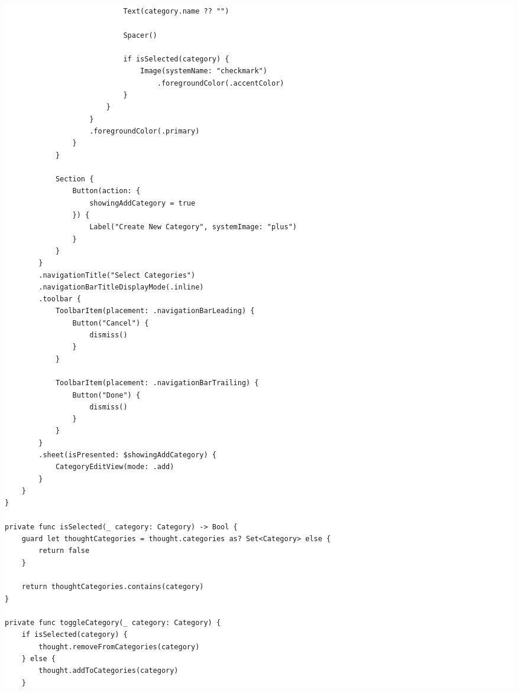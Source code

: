                                 Text(category.name ?? "")
                                
                                Spacer()
                                
                                if isSelected(category) {
                                    Image(systemName: "checkmark")
                                        .foregroundColor(.accentColor)
                                }
                            }
                        }
                        .foregroundColor(.primary)
                    }
                }
                
                Section {
                    Button(action: {
                        showingAddCategory = true
                    }) {
                        Label("Create New Category", systemImage: "plus")
                    }
                }
            }
            .navigationTitle("Select Categories")
            .navigationBarTitleDisplayMode(.inline)
            .toolbar {
                ToolbarItem(placement: .navigationBarLeading) {
                    Button("Cancel") {
                        dismiss()
                    }
                }
                
                ToolbarItem(placement: .navigationBarTrailing) {
                    Button("Done") {
                        dismiss()
                    }
                }
            }
            .sheet(isPresented: $showingAddCategory) {
                CategoryEditView(mode: .add)
            }
        }
    }
    
    private func isSelected(_ category: Category) -> Bool {
        guard let thoughtCategories = thought.categories as? Set<Category> else {
            return false
        }
        
        return thoughtCategories.contains(category)
    }
    
    private func toggleCategory(_ category: Category) {
        if isSelected(category) {
            thought.removeFromCategories(category)
        } else {
            thought.addToCategories(category)
        }
        